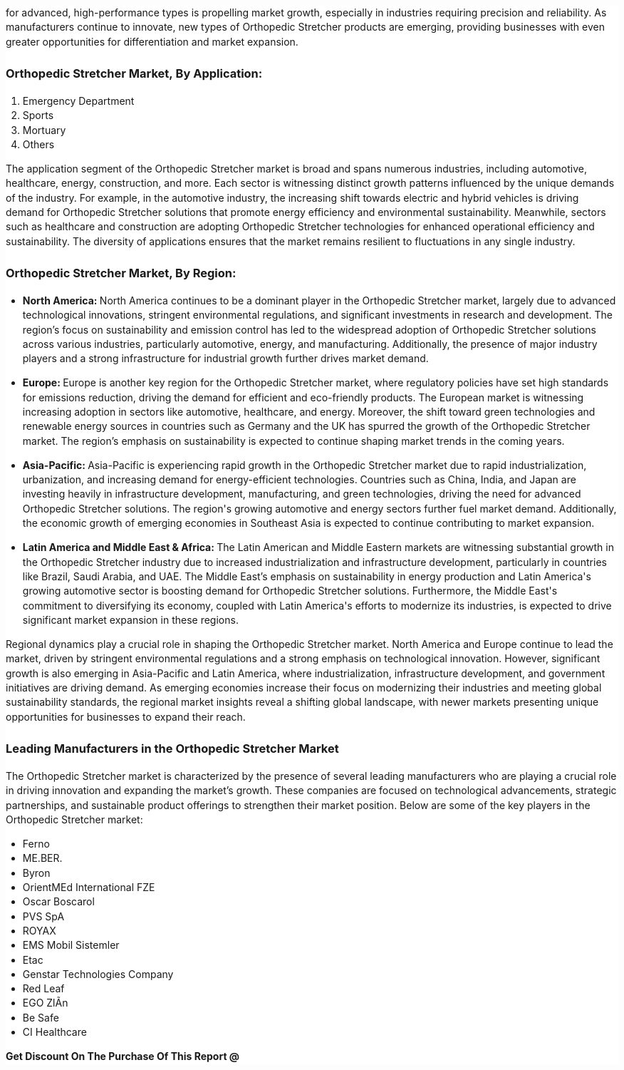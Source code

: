 for advanced, high-performance types is propelling market growth, especially in industries requiring precision and reliability. As manufacturers continue to innovate, new types of Orthopedic Stretcher products are emerging, providing businesses with even greater opportunities for differentiation and market expansion.</p><h3>Orthopedic Stretcher Market,&nbsp;By Application:</h3><ol><li>Emergency Department<li> Sports<li> Mortuary<li> Others</li></ol><p>The application segment of the Orthopedic Stretcher market is broad and spans numerous industries, including automotive, healthcare, energy, construction, and more. Each sector is witnessing distinct growth patterns influenced by the unique demands of the industry. For example, in the automotive industry, the increasing shift towards electric and hybrid vehicles is driving demand for Orthopedic Stretcher solutions that promote energy efficiency and environmental sustainability. Meanwhile, sectors such as healthcare and construction are adopting Orthopedic Stretcher technologies for enhanced operational efficiency and sustainability. The diversity of applications ensures that the market remains resilient to fluctuations in any single industry.</p><h3>Orthopedic Stretcher Market, By Region:</h3><ul><li><p><strong>North America:&nbsp;</strong>North America continues to be a dominant player in the Orthopedic Stretcher market, largely due to advanced technological innovations, stringent environmental regulations, and significant investments in research and development. The region&rsquo;s focus on sustainability and emission control has led to the widespread adoption of Orthopedic Stretcher solutions across various industries, particularly automotive, energy, and manufacturing. Additionally, the presence of major industry players and a strong infrastructure for industrial growth further drives market demand.</p></li><li><p><strong><strong>Europe:&nbsp;</strong></strong>Europe is another key region for the Orthopedic Stretcher market, where regulatory policies have set high standards for emissions reduction, driving the demand for efficient and eco-friendly products. The European market is witnessing increasing adoption in sectors like automotive, healthcare, and energy. Moreover, the shift toward green technologies and renewable energy sources in countries such as Germany and the UK has spurred the growth of the Orthopedic Stretcher market. The region&rsquo;s emphasis on sustainability is expected to continue shaping market trends in the coming years.</p></li><li><p><strong><strong>Asia-Pacific:&nbsp;</strong></strong>Asia-Pacific is experiencing rapid growth in the Orthopedic Stretcher market due to rapid industrialization, urbanization, and increasing demand for energy-efficient technologies. Countries such as China, India, and Japan are investing heavily in infrastructure development, manufacturing, and green technologies, driving the need for advanced Orthopedic Stretcher solutions. The region's growing automotive and energy sectors further fuel market demand. Additionally, the economic growth of emerging economies in Southeast Asia is expected to continue contributing to market expansion.</p></li><li><p><strong><strong>Latin America and Middle East &amp; Africa:&nbsp;</strong></strong>The Latin American and Middle Eastern markets are witnessing substantial growth in the Orthopedic Stretcher industry due to increased industrialization and infrastructure development, particularly in countries like Brazil, Saudi Arabia, and UAE. The Middle East&rsquo;s emphasis on sustainability in energy production and Latin America's growing automotive sector is boosting demand for Orthopedic Stretcher solutions. Furthermore, the Middle East's commitment to diversifying its economy, coupled with Latin America's efforts to modernize its industries, is expected to drive significant market expansion in these regions.</p></li></ul><p>Regional dynamics play a crucial role in shaping the Orthopedic Stretcher market. North America and Europe continue to lead the market, driven by stringent environmental regulations and a strong emphasis on technological innovation. However, significant growth is also emerging in Asia-Pacific and Latin America, where industrialization, infrastructure development, and government initiatives are driving demand. As emerging economies increase their focus on modernizing their industries and meeting global sustainability standards, the regional market insights reveal a shifting global landscape, with newer markets presenting unique opportunities for businesses to expand their reach.</p><h3><strong>Leading Manufacturers in the Orthopedic Stretcher Market</strong></h3><p>The Orthopedic Stretcher market is characterized by the presence of several leading manufacturers who are playing a crucial role in driving innovation and expanding the market&rsquo;s growth. These companies are focused on technological advancements, strategic partnerships, and sustainable product offerings to strengthen their market position. Below are some of the key players in the Orthopedic Stretcher market:</p></div><div class="article-main__content" data-test-id="publishing-text-block"><ul><li><span class="">Ferno<li>ME.BER.<li>Byron<li>OrientMEd International FZE<li>Oscar Boscarol<li>PVS SpA<li>ROYAX<li>EMS Mobil Sistemler<li>Etac<li>Genstar Technologies Company<li>Red Leaf<li>EGO ZlÃ­n<li>Be Safe<li>CI Healthcare</span></li></ul></div><div class="article-main__content" data-test-id="publishing-text-block"><p><span class="font-[700]"><strong>Get Discount On The Purchase Of This Report @</strong>